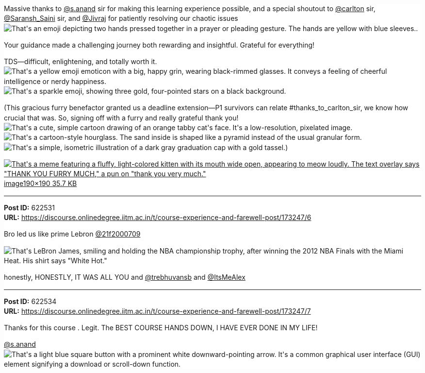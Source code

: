 
Massive thanks to [@s.anand](/u/s.anand) sir for making this learning experience possible, and a special shoutout to [@carlton](/u/carlton) sir, [@Saransh_Saini](/u/saransh_saini) sir, and [@Jivraj](/u/jivraj) for patiently resolving our chaotic issues ![That's an emoji depicting two hands pressed together in a prayer or pleading gesture.  The hands are yellow with blue sleeves.
](https://emoji.discourse-cdn.com/google/folded_hands.png?v=14).


Your guidance made a challenging journey both rewarding and insightful. Grateful for everything!


TDS—difficult, enlightening, and totally worth it. ![That's a yellow emoji emoticon with a big, happy grin, wearing black-rimmed glasses.  It conveys a feeling of cheerful intelligence or nerdy happiness.
](https://emoji.discourse-cdn.com/google/nerd_face.png?v=14)![That's a sparkle emoji, showing three gold, four-pointed stars on a black background.
](https://emoji.discourse-cdn.com/google/sparkles.png?v=14)


(This gracious furry benefactor granted us a deadline extension—P1 survivors can relate #thanks_to_carlton_sir, we know how crucial that was. So, signing off with a furry and really grateful thank you! ![That's a cute, simple cartoon drawing of an orange tabby cat's face.  It's a low-resolution, pixelated image.
](https://emoji.discourse-cdn.com/google/cat_face.png?v=14)![That's a cartoon-style hourglass.  The sand inside is shaped like a pyramid instead of the usual granular form.
](https://emoji.discourse-cdn.com/google/hourglass_done.png?v=14)![That's a simple, isometric illustration of a dark gray graduation cap with a gold tassel.
](https://emoji.discourse-cdn.com/google/graduation_cap.png?v=14))


[![That's a meme featuring a fluffy, light-colored kitten with its mouth wide open, appearing to meow loudly.  The text overlay says "THANK YOU FURRY MUCH," a pun on "thank you very much."
](https://europe1.discourse-cdn.com/flex013/uploads/iitm/original/3X/a/8/a81aa1b8d67699304092370fd45f5293a232fcbd.png)image190×190 35.7 KB](https://europe1.discourse-cdn.com/flex013/uploads/iitm/original/3X/a/8/a81aa1b8d67699304092370fd45f5293a232fcbd.png)

---
**Post ID:** 622531  
**URL:** https://discourse.onlinedegree.iitm.ac.in/t/course-experience-and-farewell-post/173247/6  

Bro led us like prime Lebron  [@21f2000709](/u/21f2000709)


![That's LeBron James, smiling and holding the NBA championship trophy, after winning the 2012 NBA Finals with the Miami Heat.  His shirt says "White Hot."
](https://europe1.discourse-cdn.com/flex013/uploads/iitm/original/3X/0/9/09973782c88797eeb229c2d4e3a68d0261cdd117.gif)


honestly, HONESTLY, IT WAS ALL YOU and [@trebhuvansb](/u/trebhuvansb)  and [@ItsMeAlex](/u/itsmealex)

---
**Post ID:** 622534  
**URL:** https://discourse.onlinedegree.iitm.ac.in/t/course-experience-and-farewell-post/173247/7  

Thanks for this course . Legit. The BEST COURSE HANDS DOWN, I HAVE EVER DONE IN MY LIFE!


[@s.anand](/u/s.anand) ![That's a light blue square button with a prominent white downward-pointing arrow.  It's a common graphical user interface (GUI) element signifying a download or scroll-down function.
](https://emoji.discourse-cdn.com/google/down_arrow.png?v=14)

